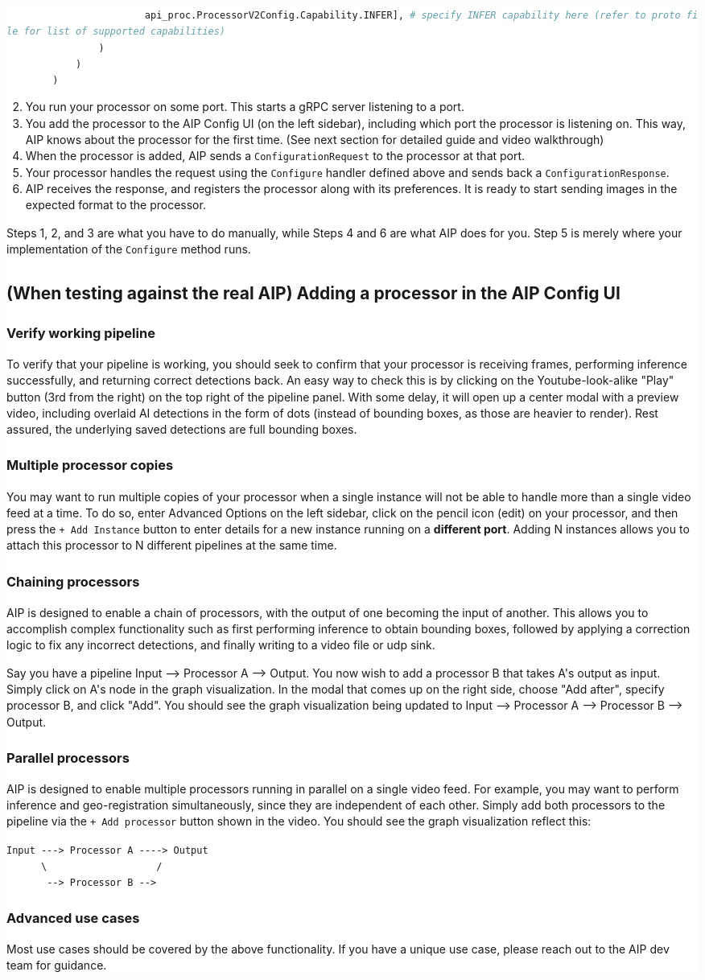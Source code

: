 ```python
                        api_proc.ProcessorV2Config.Capability.INFER], # specify INFER capability here (refer to proto file for list of supported capabilities)
                )
            )
        )
```
2. You run your processor on some port. This starts a gRPC server listening to a port.
3. You add the processor to the AIP Config UI (on the left sidebar), including which port the processor is listening on. This way, AIP knows about the processor for the first time. (See next section for detailed guide and video walkthrough)
4. When the processor is added, AIP sends a `ConfigurationRequest` to the processor at that port.
5. Your processor handles the request using the `Configure` handler defined above and sends back a `ConfigurationResponse`.
6. AIP receives the response, and registers the processor along with its preferences. It is ready to start sending images in the expected format to the processor.

Steps 1, 2, and 3 are what you have to do manually, while Steps 4 and 6 are what AIP does for you. Step 5 is merely where your implementation of the `Configure` method runs.

## (When testing against the real AIP) Adding a processor in the AIP Config UI

### Verify working pipeline
To verify that your pipeline is working, you should seek to confirm that your processor is receiving frames, performing inference successfully, and returning correct detections back. An easy way to check this is by clicking on the Youtube-look-alike "Play" button (3rd from the right) on the top right of the pipeline panel. With some delay, it will open up a center modal with a preview video, including overlaid AI detections in the form of dots (instead of bounding boxes, as those are heavier to render). Rest assured, the underlying saved detections are full bounding boxes.

### Multiple processor copies
You may want to run multiple copies of your processor when a single instance will not be able to handle more than a single video feed at a time. To do so, enter Advanced Options on the left sidebar, click on the pencil icon (edit) on your processor, and then press the `+ Add Instance` button to enter details for a new instance running on a **different port**. Adding N instances allows you to attach this processor to N different pipelines at the same time.

### Chaining processors
AIP is designed to enable a chain of processors, with the output of one becoming the input of another. This allows you to accomplish complex functionality such as first performing inference to obtain bounding boxes, followed by applying a correction logic to fix any incorrect detections, and finally writing to a video file or udp sink.

Say you have a pipeline Input --> Processor A --> Output. You now wish to add a processor B that takes A's output as input. Simply click on A's node in the graph visualization. In the modal that comes up on the right side, choose "Add after", specify processor B, and click "Add". You should see the graph visualization being updated to Input --> Processor A --> Processor B --> Output.

### Parallel processors
AIP is designed to enable multiple processors running in parallel on a single video feed. For example, you may want to perform inference and geo-registration simultaneously, since they are independent of each other. Simply add both processors to the pipeline via the `+ Add processor` button shown in the video. You should see the graph visualization reflect this:

```
Input ---> Processor A ----> Output
      \                   /
       --> Processor B -->
```

### Advanced use cases
Most use cases should be covered by the above functionality. If you have a unique use case, please reach out to the AIP dev team for guidance.
